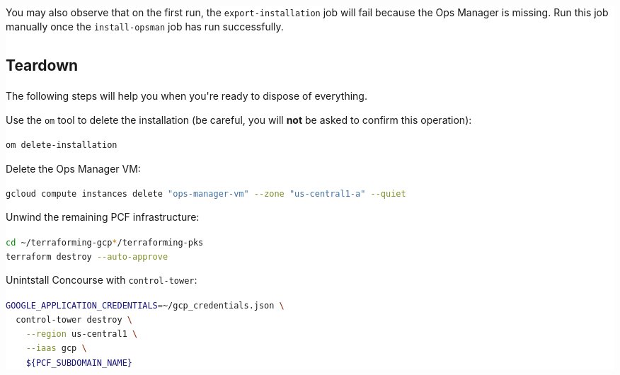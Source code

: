 You may also observe that on the first run, the `export-installation` job will fail because the Ops Manager
is missing.
Run this job manually once the `install-opsman` job has run successfully.

## Teardown

The following steps will help you when you're ready to dispose of everything.

Use the `om` tool to delete the installation (be careful, you will __not__ be asked to confirm this operation):

```bash
om delete-installation
```

Delete the Ops Manager VM:

```bash
gcloud compute instances delete "ops-manager-vm" --zone "us-central1-a" --quiet
```

Unwind the remaining PCF infrastructure:

```bash
cd ~/terraforming-gcp*/terraforming-pks
terraform destroy --auto-approve
```

Unintstall Concourse with `control-tower`:

```bash
GOOGLE_APPLICATION_CREDENTIALS=~/gcp_credentials.json \
  control-tower destroy \
    --region us-central1 \
    --iaas gcp \
    ${PCF_SUBDOMAIN_NAME}
```
